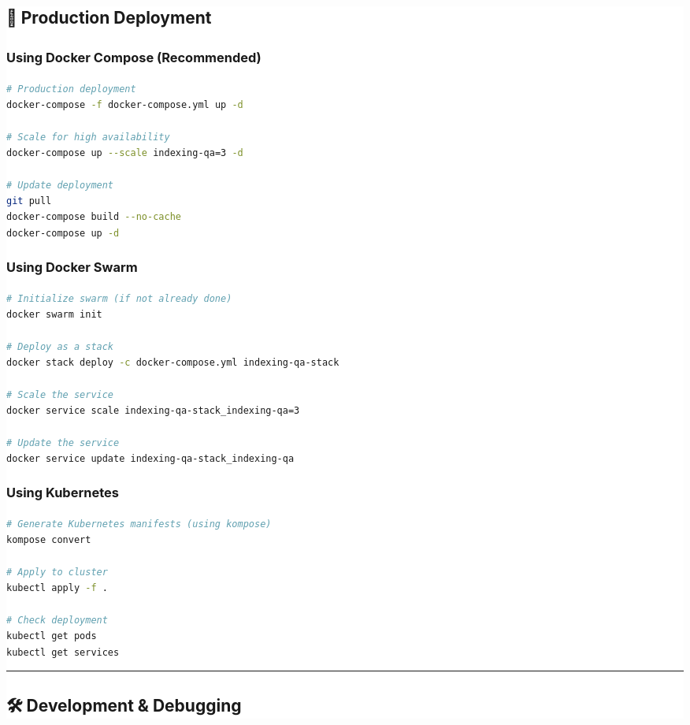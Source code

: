 
## 🚀 Production Deployment

### Using Docker Compose (Recommended)

```bash
# Production deployment
docker-compose -f docker-compose.yml up -d

# Scale for high availability
docker-compose up --scale indexing-qa=3 -d

# Update deployment
git pull
docker-compose build --no-cache
docker-compose up -d
```

### Using Docker Swarm

```bash
# Initialize swarm (if not already done)
docker swarm init

# Deploy as a stack
docker stack deploy -c docker-compose.yml indexing-qa-stack

# Scale the service
docker service scale indexing-qa-stack_indexing-qa=3

# Update the service
docker service update indexing-qa-stack_indexing-qa
```

### Using Kubernetes

```bash
# Generate Kubernetes manifests (using kompose)
kompose convert

# Apply to cluster
kubectl apply -f .

# Check deployment
kubectl get pods
kubectl get services
```

---

## 🛠️ Development & Debugging
